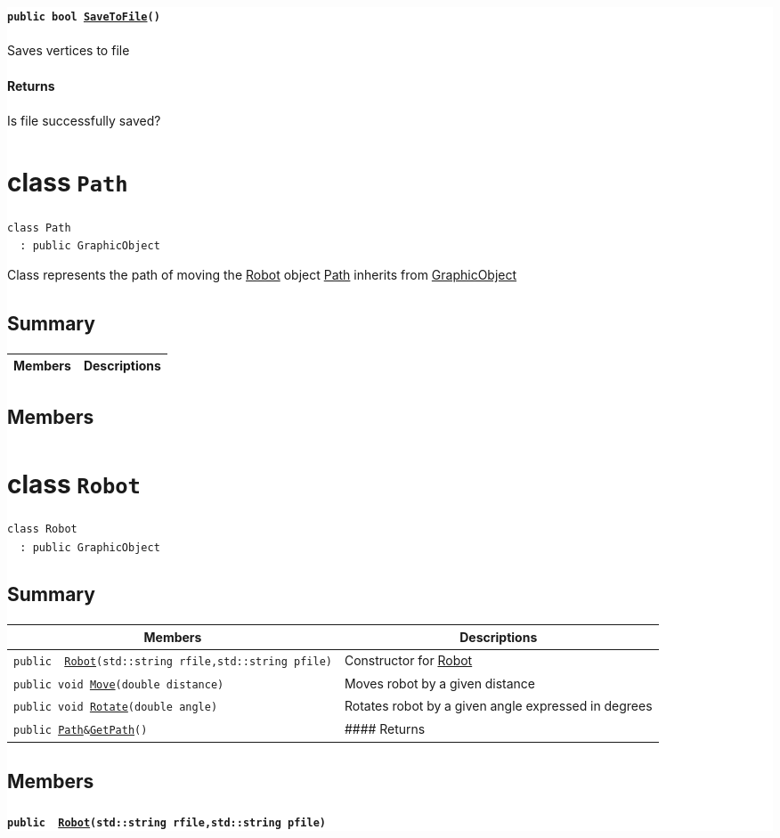 #### `public bool `[`SaveToFile`](#classGraphicObject_1a2c68d0e1ae71d0d866455fa39f3d60ce)`()` 

Saves vertices to file 
#### Returns
Is file successfully saved?

# class `Path` 

```
class Path
  : public GraphicObject
```  

Class represents the path of moving the [Robot](#classRobot) object [Path](#classPath) inherits from [GraphicObject](#classGraphicObject)

## Summary

 Members                        | Descriptions                                
--------------------------------|---------------------------------------------

## Members

# class `Robot` 

```
class Robot
  : public GraphicObject
```  

## Summary

 Members                        | Descriptions                                
--------------------------------|---------------------------------------------
`public  `[`Robot`](#classRobot_1ad228181e400915ecb155fbe904d828ab)`(std::string rfile,std::string pfile)` | Constructor for [Robot](#classRobot)
`public void `[`Move`](#classRobot_1ab259b89805dff8afe10bac7fb25da974)`(double distance)` | Moves robot by a given distance 
`public void `[`Rotate`](#classRobot_1a1cb405ec49d47c46f3aa87fde1415b59)`(double angle)` | Rotates robot by a given angle expressed in degrees 
`public `[`Path`](#classPath)` & `[`GetPath`](#classRobot_1a463fc583a30a58358fcf8e2ef052accd)`()` | #### Returns

## Members

#### `public  `[`Robot`](#classRobot_1ad228181e400915ecb155fbe904d828ab)`(std::string rfile,std::string pfile)` 
